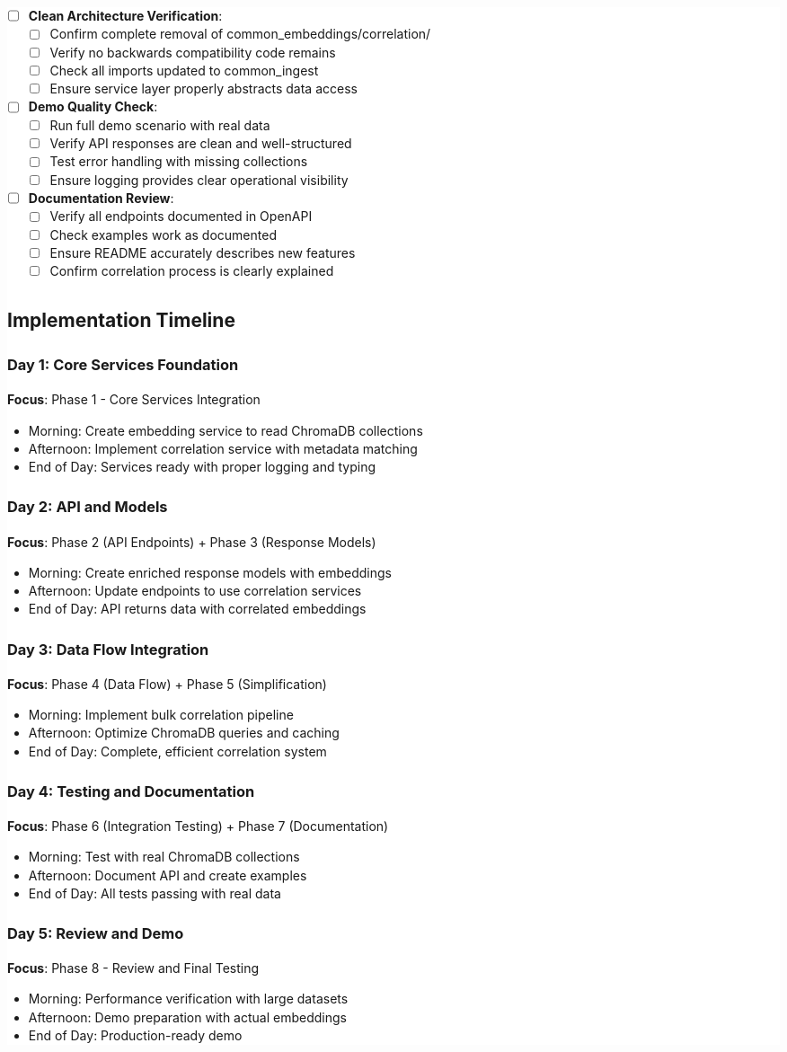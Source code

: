 - [ ] **Clean Architecture Verification**:
  - [ ] Confirm complete removal of common_embeddings/correlation/
  - [ ] Verify no backwards compatibility code remains
  - [ ] Check all imports updated to common_ingest
  - [ ] Ensure service layer properly abstracts data access
  
- [ ] **Demo Quality Check**:
  - [ ] Run full demo scenario with real data
  - [ ] Verify API responses are clean and well-structured
  - [ ] Test error handling with missing collections
  - [ ] Ensure logging provides clear operational visibility
  
- [ ] **Documentation Review**:
  - [ ] Verify all endpoints documented in OpenAPI
  - [ ] Check examples work as documented
  - [ ] Ensure README accurately describes new features
  - [ ] Confirm correlation process is clearly explained

## Implementation Timeline

### Day 1: Core Services Foundation
**Focus**: Phase 1 - Core Services Integration
- Morning: Create embedding service to read ChromaDB collections
- Afternoon: Implement correlation service with metadata matching
- End of Day: Services ready with proper logging and typing

### Day 2: API and Models
**Focus**: Phase 2 (API Endpoints) + Phase 3 (Response Models)
- Morning: Create enriched response models with embeddings
- Afternoon: Update endpoints to use correlation services
- End of Day: API returns data with correlated embeddings

### Day 3: Data Flow Integration
**Focus**: Phase 4 (Data Flow) + Phase 5 (Simplification)
- Morning: Implement bulk correlation pipeline
- Afternoon: Optimize ChromaDB queries and caching
- End of Day: Complete, efficient correlation system

### Day 4: Testing and Documentation
**Focus**: Phase 6 (Integration Testing) + Phase 7 (Documentation)
- Morning: Test with real ChromaDB collections
- Afternoon: Document API and create examples
- End of Day: All tests passing with real data

### Day 5: Review and Demo
**Focus**: Phase 8 - Review and Final Testing
- Morning: Performance verification with large datasets
- Afternoon: Demo preparation with actual embeddings
- End of Day: Production-ready demo
